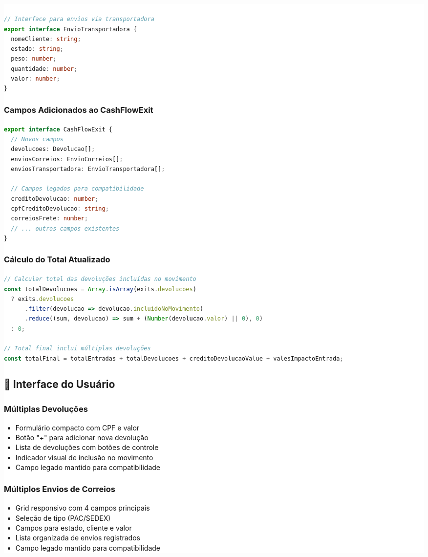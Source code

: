 ```typescript

// Interface para envios via transportadora
export interface EnvioTransportadora {
  nomeCliente: string;
  estado: string;
  peso: number;
  quantidade: number;
  valor: number;
}
```

### **Campos Adicionados ao CashFlowExit**
```typescript
export interface CashFlowExit {
  // Novos campos
  devolucoes: Devolucao[];
  enviosCorreios: EnvioCorreios[];
  enviosTransportadora: EnvioTransportadora[];
  
  // Campos legados para compatibilidade
  creditoDevolucao: number;
  cpfCreditoDevolucao: string;
  correiosFrete: number;
  // ... outros campos existentes
}
```

### **Cálculo do Total Atualizado**
```typescript
// Calcular total das devoluções incluídas no movimento
const totalDevolucoes = Array.isArray(exits.devolucoes)
  ? exits.devolucoes
      .filter(devolucao => devolucao.incluidoNoMovimento)
      .reduce((sum, devolucao) => sum + (Number(devolucao.valor) || 0), 0)
  : 0;

// Total final inclui múltiplas devoluções
const totalFinal = totalEntradas + totalDevolucoes + creditoDevolucaoValue + valesImpactoEntrada;
```

## 🎨 Interface do Usuário

### **Múltiplas Devoluções**
- Formulário compacto com CPF e valor
- Botão "+" para adicionar nova devolução
- Lista de devoluções com botões de controle
- Indicador visual de inclusão no movimento
- Campo legado mantido para compatibilidade

### **Múltiplos Envios de Correios**
- Grid responsivo com 4 campos principais
- Seleção de tipo (PAC/SEDEX)
- Campos para estado, cliente e valor
- Lista organizada de envios registrados
- Campo legado mantido para compatibilidade
